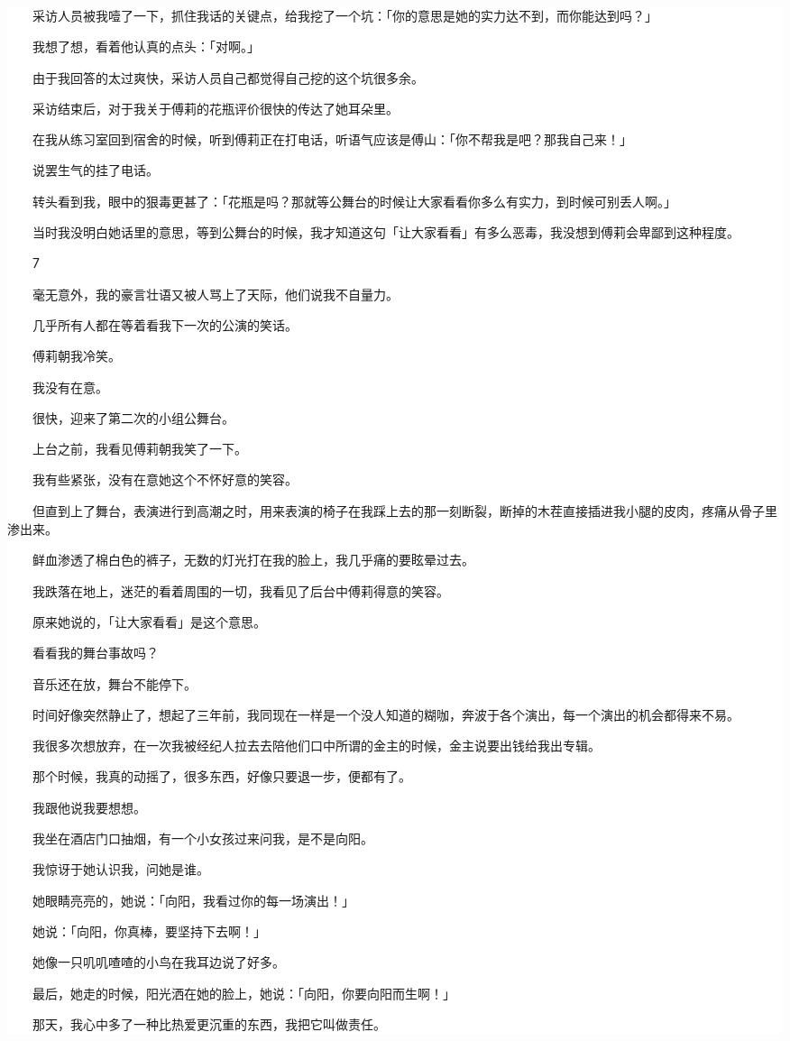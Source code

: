 &emsp;&emsp;采访人员被我噎了一下，抓住我话的关键点，给我挖了一个坑：「你的意思是她的实力达不到，而你能达到吗？」  
  
&emsp;&emsp;我想了想，看着他认真的点头：「对啊。」  
  
&emsp;&emsp;由于我回答的太过爽快，采访人员自己都觉得自己挖的这个坑很多余。  
  
&emsp;&emsp;采访结束后，对于我关于傅莉的花瓶评价很快的传达了她耳朵里。  
  
&emsp;&emsp;在我从练习室回到宿舍的时候，听到傅莉正在打电话，听语气应该是傅山：「你不帮我是吧？那我自己来！」  
  
&emsp;&emsp;说罢生气的挂了电话。  
  
&emsp;&emsp;转头看到我，眼中的狠毒更甚了：「花瓶是吗？那就等公舞台的时候让大家看看你多么有实力，到时候可别丢人啊。」  
  
&emsp;&emsp;当时我没明白她话里的意思，等到公舞台的时候，我才知道这句「让大家看看」有多么恶毒，我没想到傅莉会卑鄙到这种程度。  
  
&emsp;&emsp;7  
  
&emsp;&emsp;毫无意外，我的豪言壮语又被人骂上了天际，他们说我不自量力。  
  
&emsp;&emsp;几乎所有人都在等着看我下一次的公演的笑话。  
  
&emsp;&emsp;傅莉朝我冷笑。  
  
&emsp;&emsp;我没有在意。  
  
&emsp;&emsp;很快，迎来了第二次的小组公舞台。  
  
&emsp;&emsp;上台之前，我看见傅莉朝我笑了一下。  
  
&emsp;&emsp;我有些紧张，没有在意她这个不怀好意的笑容。  
  
&emsp;&emsp;但直到上了舞台，表演进行到高潮之时，用来表演的椅子在我踩上去的那一刻断裂，断掉的木茬直接插进我小腿的皮肉，疼痛从骨子里渗出来。  
  
&emsp;&emsp;鲜血渗透了棉白色的裤子，无数的灯光打在我的脸上，我几乎痛的要眩晕过去。  
  
&emsp;&emsp;我跌落在地上，迷茫的看着周围的一切，我看见了后台中傅莉得意的笑容。  
  
&emsp;&emsp;原来她说的，「让大家看看」是这个意思。  
  
&emsp;&emsp;看看我的舞台事故吗？  
  
&emsp;&emsp;音乐还在放，舞台不能停下。  
  
&emsp;&emsp;时间好像突然静止了，想起了三年前，我同现在一样是一个没人知道的糊咖，奔波于各个演出，每一个演出的机会都得来不易。  
  
&emsp;&emsp;我很多次想放弃，在一次我被经纪人拉去去陪他们口中所谓的金主的时候，金主说要出钱给我出专辑。  
  
&emsp;&emsp;那个时候，我真的动摇了，很多东西，好像只要退一步，便都有了。  
  
&emsp;&emsp;我跟他说我要想想。  
  
&emsp;&emsp;我坐在酒店门口抽烟，有一个小女孩过来问我，是不是向阳。  
  
&emsp;&emsp;我惊讶于她认识我，问她是谁。  
  
&emsp;&emsp;她眼睛亮亮的，她说：「向阳，我看过你的每一场演出！」  
  
&emsp;&emsp;她说：「向阳，你真棒，要坚持下去啊！」  
  
&emsp;&emsp;她像一只叽叽喳喳的小鸟在我耳边说了好多。  
  
&emsp;&emsp;最后，她走的时候，阳光洒在她的脸上，她说：「向阳，你要向阳而生啊！」  
  
&emsp;&emsp;那天，我心中多了一种比热爱更沉重的东西，我把它叫做责任。  
  